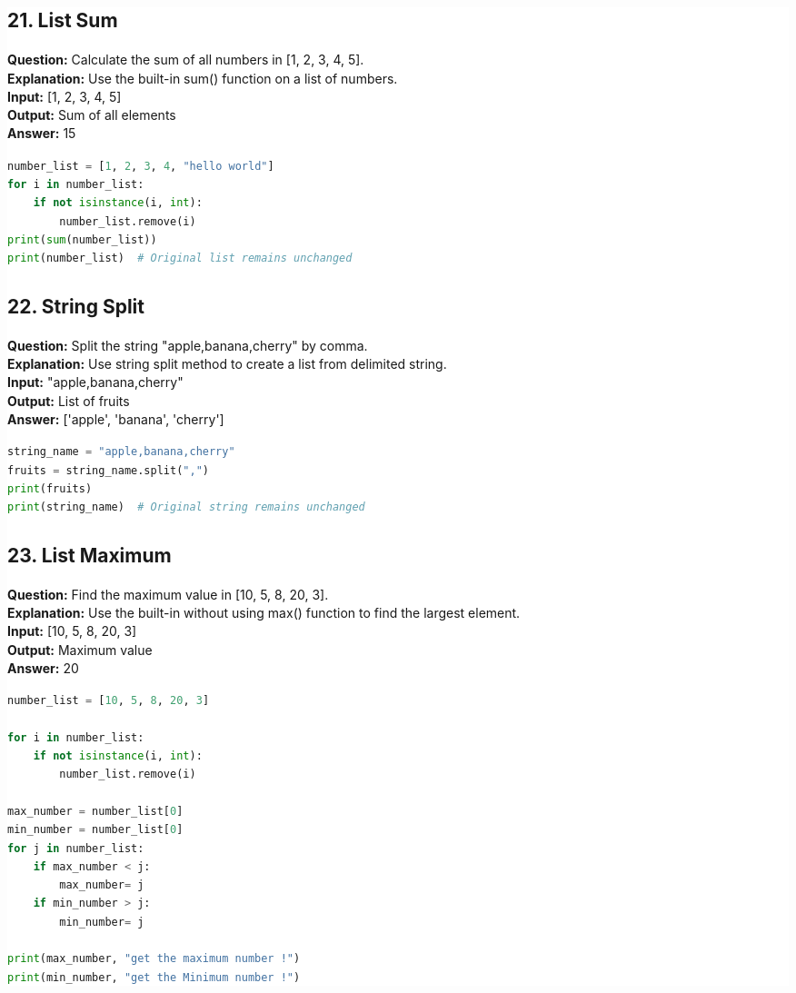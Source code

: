 ## 21. List Sum
**Question:** Calculate the sum of all numbers in [1, 2, 3, 4, 5].  
**Explanation:** Use the built-in sum() function on a list of numbers.  
**Input:** [1, 2, 3, 4, 5]  
**Output:** Sum of all elements  
**Answer:** 15

```python
number_list = [1, 2, 3, 4, "hello world"]
for i in number_list:
    if not isinstance(i, int):
        number_list.remove(i)
print(sum(number_list))
print(number_list)  # Original list remains unchanged
```

## 22. String Split
**Question:** Split the string "apple,banana,cherry" by comma.  
**Explanation:** Use string split method to create a list from delimited string.  
**Input:** "apple,banana,cherry"  
**Output:** List of fruits  
**Answer:** ['apple', 'banana', 'cherry']

```python
string_name = "apple,banana,cherry"
fruits = string_name.split(",")
print(fruits)
print(string_name)  # Original string remains unchanged
```

## 23. List Maximum
**Question:** Find the maximum value in [10, 5, 8, 20, 3].  
**Explanation:** Use the built-in without using max() function to find the largest element.  
**Input:** [10, 5, 8, 20, 3]  
**Output:** Maximum value  
**Answer:** 20

```python
number_list = [10, 5, 8, 20, 3]

for i in number_list:
    if not isinstance(i, int):
        number_list.remove(i)

max_number = number_list[0]
min_number = number_list[0]
for j in number_list:
    if max_number < j:
        max_number= j
    if min_number > j:
        min_number= j

print(max_number, "get the maximum number !")
print(min_number, "get the Minimum number !")
```
